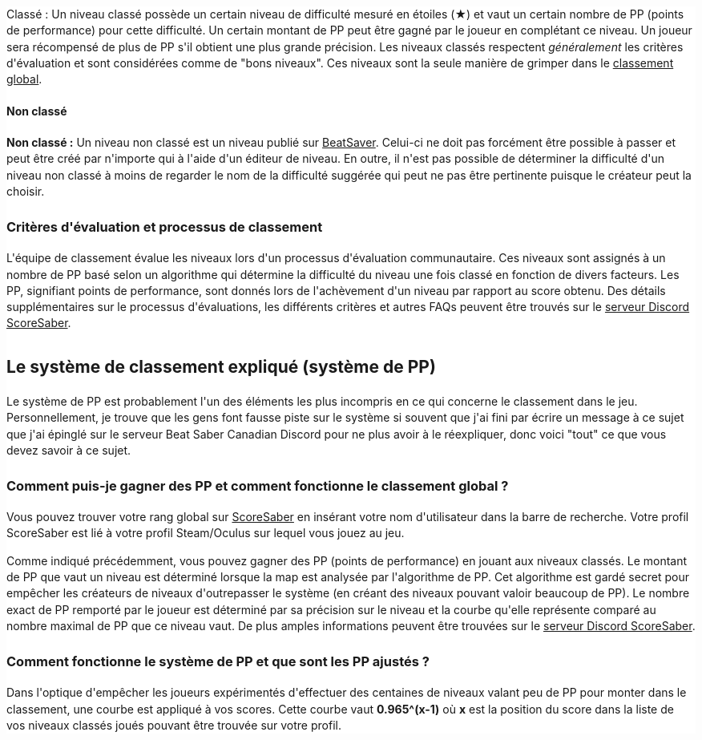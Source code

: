 Classé : Un niveau classé possède un certain niveau de difficulté mesuré en étoiles (★) et vaut un certain nombre de PP (points de performance) pour cette difficulté. Un certain montant de PP peut être gagné par le joueur en complétant ce niveau. Un joueur sera récompensé de plus de PP s'il obtient une plus grande précision. Les niveaux classés respectent _généralement_ les critères d'évaluation et sont considérées comme de "bons niveaux". Ces niveaux sont la seule manière de grimper dans le [classement global](https://scoresaber.com/global).

#### Non classé

**Non classé :** Un niveau non classé est un niveau publié sur [BeatSaver](https://beatsaver.com/). Celui-ci ne doit pas forcément être possible à passer et peut être créé par n'importe qui à l'aide d'un éditeur de niveau. En outre, il n'est pas possible de déterminer la difficulté d'un niveau non classé à moins de regarder le nom de la difficulté suggérée qui peut ne pas être pertinente puisque le créateur peut la choisir.

### Critères d'évaluation et processus de classement

L'équipe de classement évalue les niveaux lors d'un processus d'évaluation communautaire. Ces niveaux sont assignés à un nombre de PP basé selon un algorithme qui détermine la difficulté du niveau une fois classé en fonction de divers facteurs. Les PP, signifiant points de performance, sont donnés lors de l'achèvement d'un niveau par rapport au score obtenu. Des détails supplémentaires sur le processus d'évaluations, les différents critères et autres FAQs peuvent être trouvés sur le [serveur Discord ScoreSaber](https://discord.com/invite/WpuDMwU).

## Le système de classement expliqué (système de PP)

Le système de PP est probablement l'un des éléments les plus incompris en ce qui concerne le classement dans le jeu. Personnellement, je trouve que les gens font fausse piste sur le système si souvent que j'ai fini par écrire un message à ce sujet que j'ai épinglé sur le serveur Beat Saber Canadian Discord pour ne plus avoir à le réexpliquer, donc voici "tout" ce que vous devez savoir à ce sujet.

### Comment puis-je gagner des PP et comment fonctionne le classement global ?

Vous pouvez trouver votre rang global sur [ScoreSaber](https://scoresaber.com/global) en insérant votre nom d'utilisateur dans la barre de recherche. Votre profil ScoreSaber est lié à votre profil Steam/Oculus sur lequel vous jouez au jeu.

Comme indiqué précédemment, vous pouvez gagner des PP (points de performance) en jouant aux niveaux classés. Le montant de PP que vaut un niveau est déterminé lorsque la map est analysée par l'algorithme de PP. Cet algorithme est gardé secret pour empêcher les créateurs de niveaux d'outrepasser le système (en créant des niveaux pouvant valoir beaucoup de PP). Le nombre exact de PP remporté par le joueur est déterminé par sa précision sur le niveau et la courbe qu'elle représente comparé au nombre maximal de PP que ce niveau vaut. De plus amples informations peuvent être trouvées sur le [serveur Discord ScoreSaber](https://discord.com/invite/WpuDMwU).

### Comment fonctionne le système de PP et que sont les PP ajustés ?

Dans l'optique d'empêcher les joueurs expérimentés d'effectuer des centaines de niveaux valant peu de PP pour monter dans le classement, une courbe est appliqué à vos scores. Cette courbe vaut **0.965^(x-1)** où **x** est la position du score dans la liste de vos niveaux classés joués pouvant être trouvée sur votre profil.
